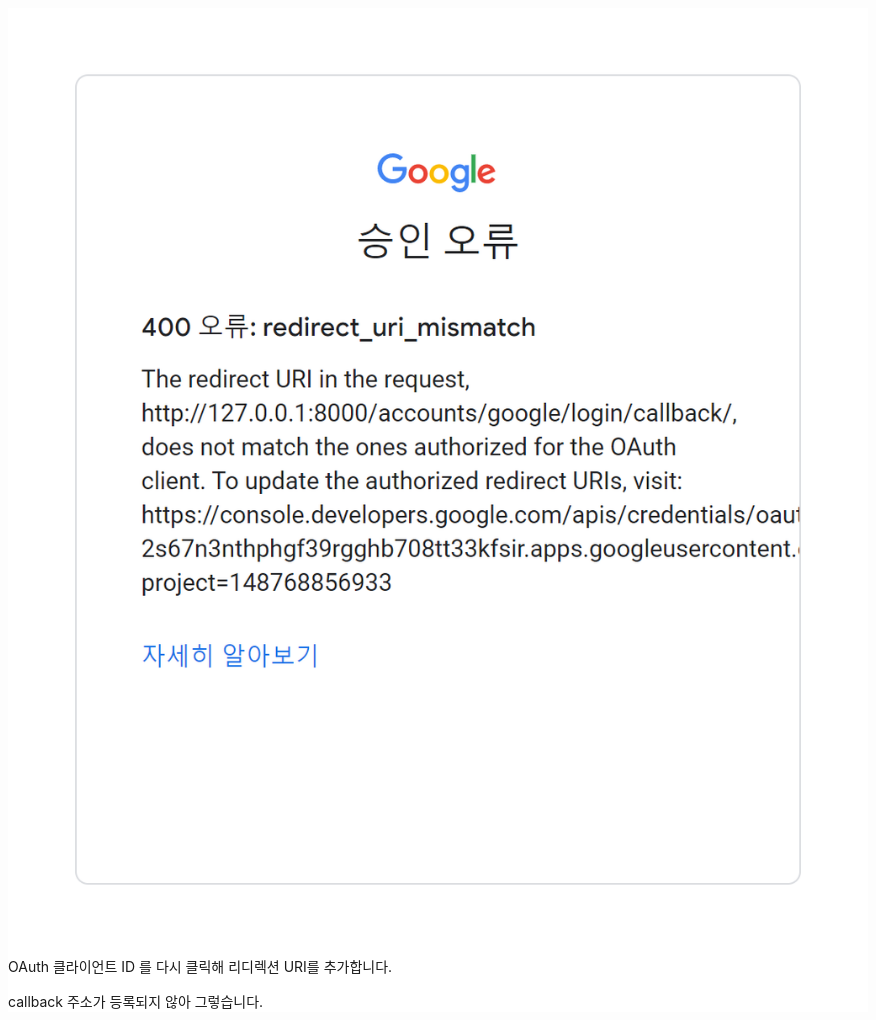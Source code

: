 <br><p align="center"><img src="/img/deep/33.png" width = "800px"></p><br>

OAuth 클라이언트 ID 를 다시 클릭해 리디렉션 URI를 추가합니다.

callback 주소가 등록되지 않아 그렇습니다.
